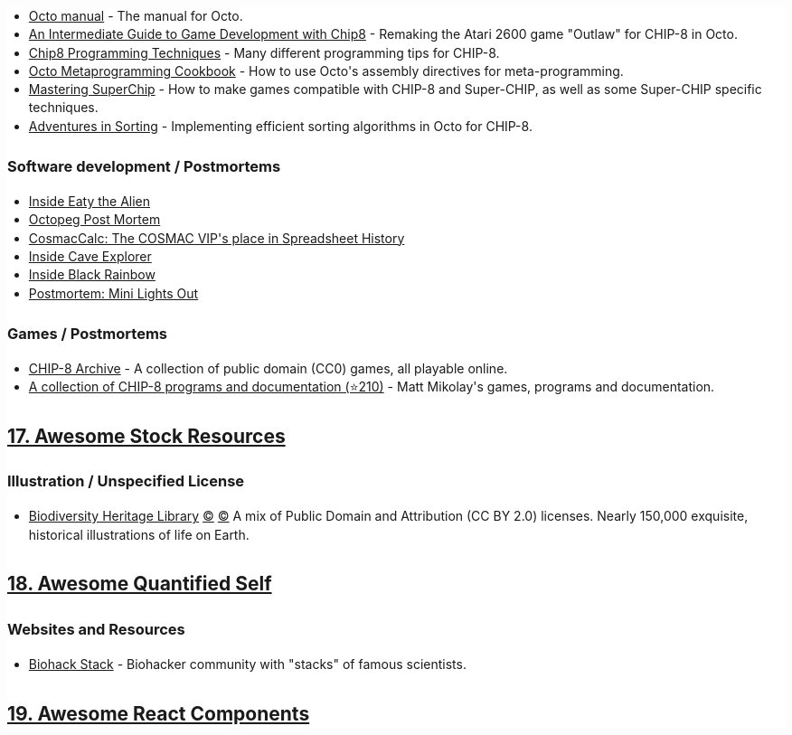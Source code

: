 *   [Octo manual](https://johnearnest.github.io/Octo/docs/Manual.html) - The manual for Octo.
*   [An Intermediate Guide to Game Development with Chip8](http://johnearnest.github.io/Octo/docs/IntermediateGuide.html) - Remaking the Atari 2600 game "Outlaw" for CHIP-8 in Octo.
*   [Chip8 Programming Techniques](http://johnearnest.github.io/Octo/docs/Chip8%20Programming.html) - Many different programming tips for CHIP-8.
*   [Octo Metaprogramming Cookbook](http://johnearnest.github.io/Octo/docs/MetaProgramming.html) - How to use Octo's assembly directives for meta-programming.
*   [Mastering SuperChip](http://johnearnest.github.io/Octo/docs/SuperChip.html) - How to make games compatible with CHIP-8 and Super-CHIP, as well as some Super-CHIP specific techniques.
*   [Adventures in Sorting](https://johnearnest.github.io/Octo/docs/Sorting.html) - Implementing efficient sorting algorithms in Octo for CHIP-8.

### Software development / Postmortems

*   [Inside Eaty the Alien](http://johnearnest.github.io/Octo/docs/EatyTheAlien.html)
*   [Octopeg Post Mortem](http://www.awfuljams.com/octojam-ii/games/octopeg)
*   [CosmacCalc: The COSMAC VIP's place in Spreadsheet History](https://abitoutofplace.wordpress.com/2015/05/02/cosmaccalc-the-cosmac-vip-s-place-in-spreadsheet-history/)
*   [Inside Cave Explorer](http://johnearnest.github.io/Octo/docs/CaveExplorer.html)
*   [Inside Black Rainbow](http://johnearnest.github.io/Octo/docs/BlackRainbow.html)
*   [Postmortem: Mini Lights Out](https://tobiasvl.itch.io/mini-lights-out/devlog/102679/postmortem-mini-lights-out)

### Games / Postmortems

*   [CHIP-8 Archive](https://johnearnest.github.io/chip8Archive/) - A collection of public domain (CC0) games, all playable online.
*   [A collection of CHIP-8 programs and documentation (⭐210)](https://github.com/mattmikolay/chip-8) - Matt Mikolay's games, programs and documentation.

## [17. Awesome Stock Resources](/content/neutraltone/awesome-stock-resources/README.md)

### Illustration / Unspecified License

*   [Biodiversity Heritage Library](https://www.flickr.com/people/biodivlibrary/) [:copyright:](https://creativecommons.org/publicdomain/mark/1.0/) [:copyright:](https://creativecommons.org/licenses/by/2.0/) A mix of Public Domain and Attribution (CC BY 2.0) licenses. Nearly 150,000 exquisite, historical illustrations of life on Earth.

## [18. Awesome Quantified Self](/content/woop/awesome-quantified-self/README.md)

### Websites and Resources

*   [Biohack Stack](https://biohackstack.com/) - Biohacker community with "stacks" of famous scientists.

## [19. Awesome React Components](/content/brillout/awesome-react-components/README.md)
